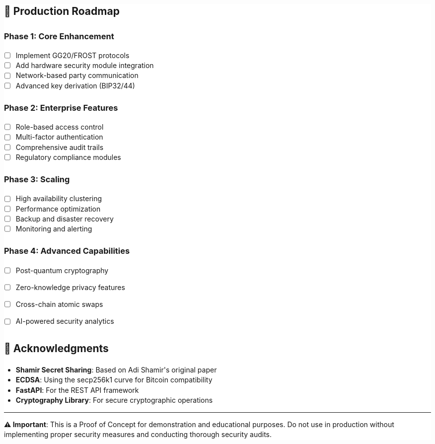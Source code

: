 ## 🚀 Production Roadmap

### Phase 1: Core Enhancement
- [ ] Implement GG20/FROST protocols
- [ ] Add hardware security module integration
- [ ] Network-based party communication
- [ ] Advanced key derivation (BIP32/44)

### Phase 2: Enterprise Features
- [ ] Role-based access control
- [ ] Multi-factor authentication
- [ ] Comprehensive audit trails
- [ ] Regulatory compliance modules

### Phase 3: Scaling
- [ ] High availability clustering
- [ ] Performance optimization
- [ ] Backup and disaster recovery
- [ ] Monitoring and alerting

### Phase 4: Advanced Capabilities
- [ ] Post-quantum cryptography
- [ ] Zero-knowledge privacy features
- [ ] Cross-chain atomic swaps
- [ ] AI-powered security analytics


## 🙏 Acknowledgments

- **Shamir Secret Sharing**: Based on Adi Shamir's original paper
- **ECDSA**: Using the secp256k1 curve for Bitcoin compatibility
- **FastAPI**: For the REST API framework
- **Cryptography Library**: For secure cryptographic operations

---

**⚠️ Important**: This is a Proof of Concept for demonstration and educational purposes. Do not use in production without implementing proper security measures and conducting thorough security audits.
